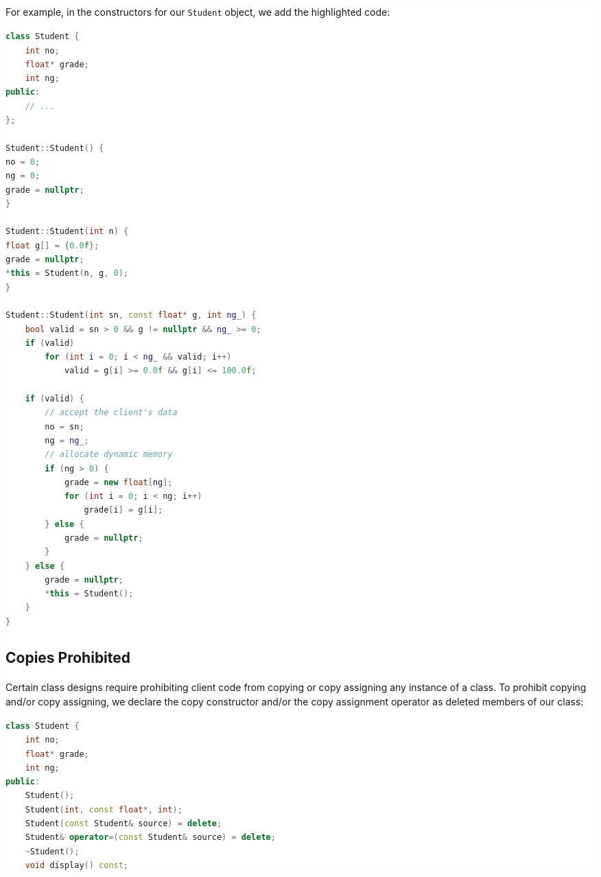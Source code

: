 For example, in the constructors for our `Student` object, we add the highlighted code:
```cpp
class Student {
    int no;
    float* grade;
    int ng;
public:
    // ...
};

Student::Student() {
no = 0;
ng = 0;
grade = nullptr;
}

Student::Student(int n) {
float g[] = {0.0f};
grade = nullptr;
*this = Student(n, g, 0);
}

Student::Student(int sn, const float* g, int ng_) { 
    bool valid = sn > 0 && g != nullptr && ng_ >= 0; 
    if (valid)
        for (int i = 0; i < ng_ && valid; i++)
            valid = g[i] >= 0.0f && g[i] <= 100.0f;

    if (valid) {
        // accept the client's data
        no = sn;
        ng = ng_;
        // allocate dynamic memory
        if (ng > 0) {
            grade = new float[ng];
            for (int i = 0; i < ng; i++)
                grade[i] = g[i];
        } else {
            grade = nullptr;
        }
    } else {
        grade = nullptr;
        *this = Student();
    }
}
```

## Copies Prohibited
Certain class designs require prohibiting client code from copying or copy assigning any instance of a class.  To prohibit copying and/or copy assigning, we declare the copy constructor and/or the copy assignment operator as deleted members of our class:
```cpp
class Student {
    int no;
    float* grade;
    int ng;
public:
    Student();
    Student(int, const float*, int);
    Student(const Student& source) = delete;
    Student& operator=(const Student& source) = delete; 
    ~Student();
    void display() const;
```